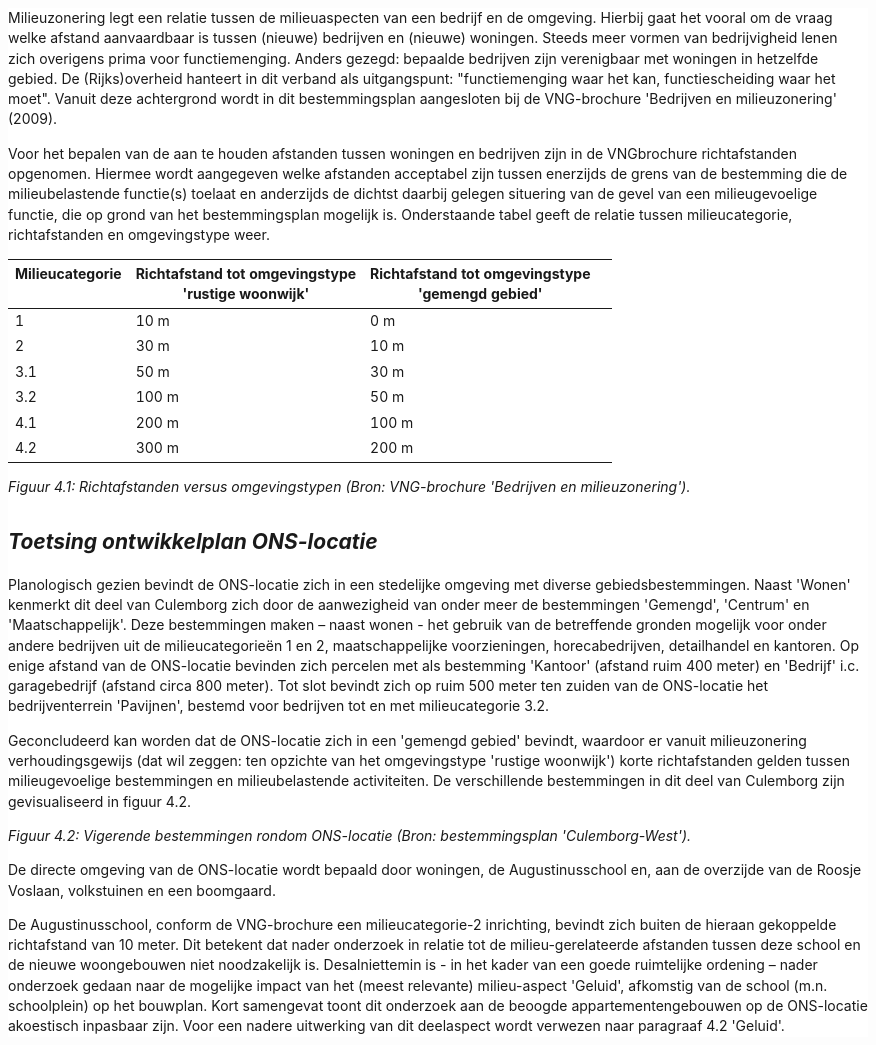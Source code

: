 Milieuzonering legt een relatie tussen de milieuaspecten van een bedrijf en de omgeving. Hierbij gaat het vooral om de vraag welke afstand aanvaardbaar is tussen (nieuwe) bedrijven en (nieuwe) woningen. Steeds meer vormen van bedrijvigheid lenen zich overigens prima voor functiemenging. Anders gezegd: bepaalde bedrijven zijn verenigbaar met woningen in hetzelfde gebied. De (Rijks)overheid hanteert in dit verband als uitgangspunt: "functiemenging waar het kan, functiescheiding waar het moet". Vanuit deze achtergrond wordt in dit bestemmingsplan aangesloten bij de VNG-brochure 'Bedrijven en milieuzonering' (2009).

Voor het bepalen van de aan te houden afstanden tussen woningen en bedrijven zijn in de VNGbrochure richtafstanden opgenomen. Hiermee wordt aangegeven welke afstanden acceptabel zijn tussen enerzijds de grens van de bestemming die de milieubelastende functie(s) toelaat en anderzijds de dichtst daarbij gelegen situering van de gevel van een milieugevoelige functie, die op grond van het bestemmingsplan mogelijk is. Onderstaande tabel geeft de relatie tussen milieucategorie, richtafstanden en omgevingstype weer.

| Milieucategorie | Richtafstand tot omgevingstype<br>'rustige woonwijk' | Richtafstand tot omgevingstype<br>'gemengd gebied' |  |
|-----------------|------------------------------------------------------|----------------------------------------------------|--|
| 1               | 10 m                                                 | 0 m                                                |  |
| 2               | 30 m                                                 | 10 m                                               |  |
| 3.1             | 50 m                                                 | 30 m                                               |  |
| 3.2             | 100 m                                                | 50 m                                               |  |
| 4.1             | 200 m                                                | 100 m                                              |  |
| 4.2             | 300 m                                                | 200 m                                              |  |

*Figuur 4.1: Richtafstanden versus omgevingstypen (Bron: VNG-brochure 'Bedrijven en milieuzonering').*

## *Toetsing ontwikkelplan ONS-locatie*

Planologisch gezien bevindt de ONS-locatie zich in een stedelijke omgeving met diverse gebiedsbestemmingen. Naast 'Wonen' kenmerkt dit deel van Culemborg zich door de aanwezigheid van onder meer de bestemmingen 'Gemengd', 'Centrum' en 'Maatschappelijk'. Deze bestemmingen maken – naast wonen - het gebruik van de betreffende gronden mogelijk voor onder andere bedrijven uit de milieucategorieën 1 en 2, maatschappelijke voorzieningen, horecabedrijven, detailhandel en kantoren. Op enige afstand van de ONS-locatie bevinden zich percelen met als bestemming 'Kantoor' (afstand ruim 400 meter) en 'Bedrijf' i.c. garagebedrijf (afstand circa 800 meter). Tot slot bevindt zich op ruim 500 meter ten zuiden van de ONS-locatie het bedrijventerrein 'Pavijnen', bestemd voor bedrijven tot en met milieucategorie 3.2.

Geconcludeerd kan worden dat de ONS-locatie zich in een 'gemengd gebied' bevindt, waardoor er vanuit milieuzonering verhoudingsgewijs (dat wil zeggen: ten opzichte van het omgevingstype 'rustige woonwijk') korte richtafstanden gelden tussen milieugevoelige bestemmingen en milieubelastende activiteiten. De verschillende bestemmingen in dit deel van Culemborg zijn gevisualiseerd in figuur 4.2.

*Figuur 4.2: Vigerende bestemmingen rondom ONS-locatie (Bron: bestemmingsplan 'Culemborg-West').*

De directe omgeving van de ONS-locatie wordt bepaald door woningen, de Augustinusschool en, aan de overzijde van de Roosje Voslaan, volkstuinen en een boomgaard.

De Augustinusschool, conform de VNG-brochure een milieucategorie-2 inrichting, bevindt zich buiten de hieraan gekoppelde richtafstand van 10 meter. Dit betekent dat nader onderzoek in relatie tot de milieu-gerelateerde afstanden tussen deze school en de nieuwe woongebouwen niet noodzakelijk is. Desalniettemin is - in het kader van een goede ruimtelijke ordening – nader onderzoek gedaan naar de mogelijke impact van het (meest relevante) milieu-aspect 'Geluid', afkomstig van de school (m.n. schoolplein) op het bouwplan. Kort samengevat toont dit onderzoek aan de beoogde appartementengebouwen op de ONS-locatie akoestisch inpasbaar zijn. Voor een nadere uitwerking van dit deelaspect wordt verwezen naar paragraaf 4.2 'Geluid'.
